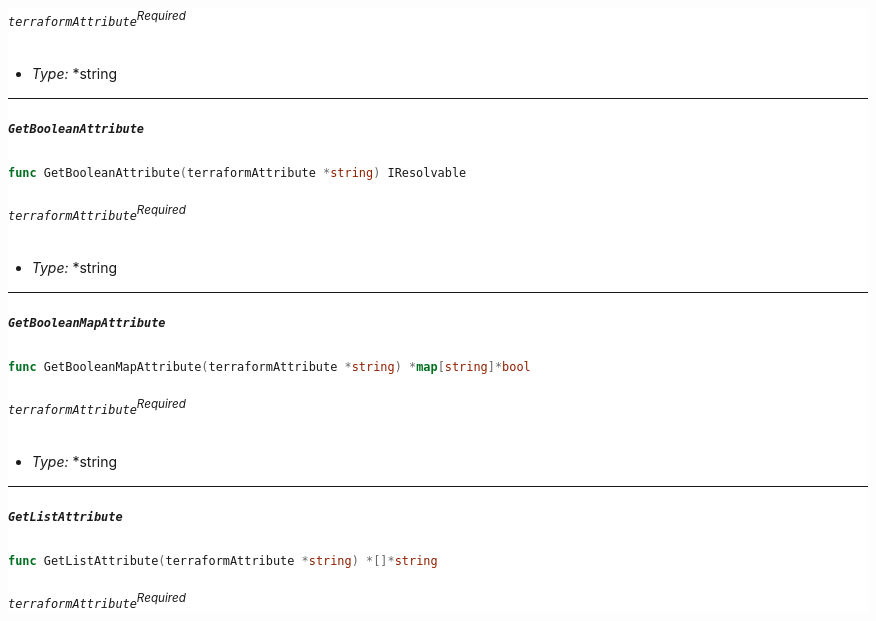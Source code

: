 ###### `terraformAttribute`<sup>Required</sup> <a name="terraformAttribute" id="@cdktf/provider-opc.computeStorageVolume.ComputeStorageVolumeTimeoutsOutputReference.getAnyMapAttribute.parameter.terraformAttribute"></a>

- *Type:* *string

---

##### `GetBooleanAttribute` <a name="GetBooleanAttribute" id="@cdktf/provider-opc.computeStorageVolume.ComputeStorageVolumeTimeoutsOutputReference.getBooleanAttribute"></a>

```go
func GetBooleanAttribute(terraformAttribute *string) IResolvable
```

###### `terraformAttribute`<sup>Required</sup> <a name="terraformAttribute" id="@cdktf/provider-opc.computeStorageVolume.ComputeStorageVolumeTimeoutsOutputReference.getBooleanAttribute.parameter.terraformAttribute"></a>

- *Type:* *string

---

##### `GetBooleanMapAttribute` <a name="GetBooleanMapAttribute" id="@cdktf/provider-opc.computeStorageVolume.ComputeStorageVolumeTimeoutsOutputReference.getBooleanMapAttribute"></a>

```go
func GetBooleanMapAttribute(terraformAttribute *string) *map[string]*bool
```

###### `terraformAttribute`<sup>Required</sup> <a name="terraformAttribute" id="@cdktf/provider-opc.computeStorageVolume.ComputeStorageVolumeTimeoutsOutputReference.getBooleanMapAttribute.parameter.terraformAttribute"></a>

- *Type:* *string

---

##### `GetListAttribute` <a name="GetListAttribute" id="@cdktf/provider-opc.computeStorageVolume.ComputeStorageVolumeTimeoutsOutputReference.getListAttribute"></a>

```go
func GetListAttribute(terraformAttribute *string) *[]*string
```

###### `terraformAttribute`<sup>Required</sup> <a name="terraformAttribute" id="@cdktf/provider-opc.computeStorageVolume.ComputeStorageVolumeTimeoutsOutputReference.getListAttribute.parameter.terraformAttribute"></a>
